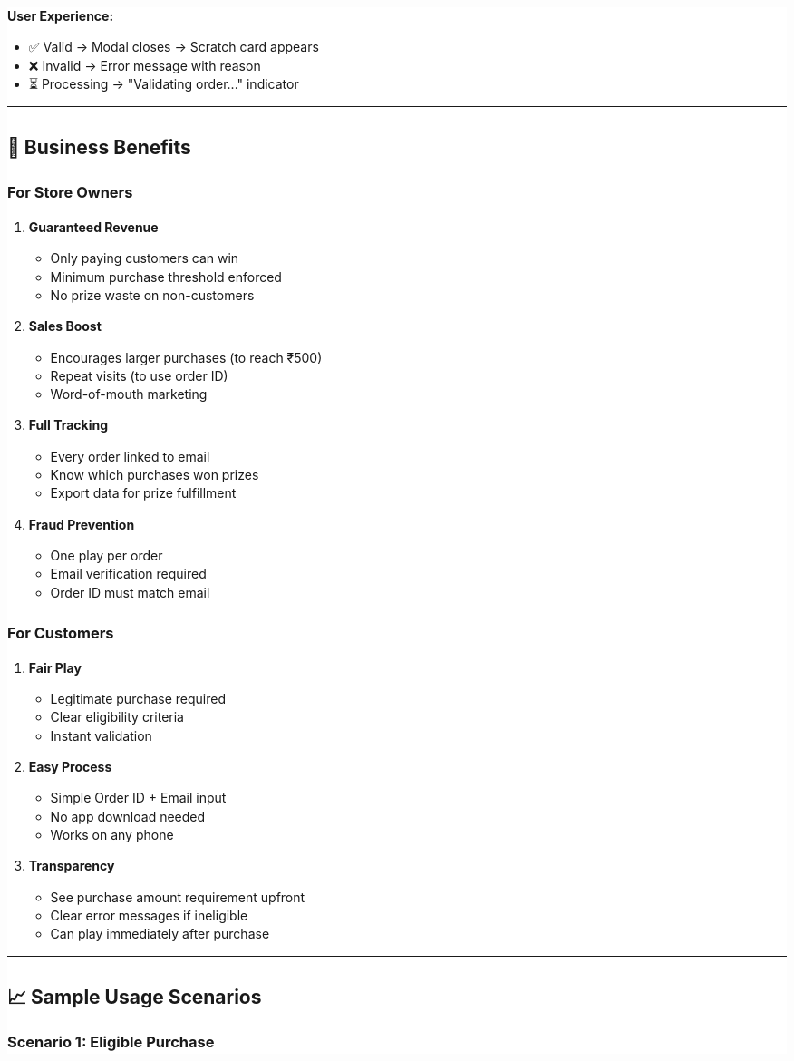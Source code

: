 **User Experience:**
- ✅ Valid → Modal closes → Scratch card appears
- ❌ Invalid → Error message with reason
- ⏳ Processing → "Validating order..." indicator

---

## 💼 Business Benefits

### For Store Owners

1. **Guaranteed Revenue**
   - Only paying customers can win
   - Minimum purchase threshold enforced
   - No prize waste on non-customers

2. **Sales Boost**
   - Encourages larger purchases (to reach ₹500)
   - Repeat visits (to use order ID)
   - Word-of-mouth marketing

3. **Full Tracking**
   - Every order linked to email
   - Know which purchases won prizes
   - Export data for prize fulfillment

4. **Fraud Prevention**
   - One play per order
   - Email verification required
   - Order ID must match email

### For Customers

1. **Fair Play**
   - Legitimate purchase required
   - Clear eligibility criteria
   - Instant validation

2. **Easy Process**
   - Simple Order ID + Email input
   - No app download needed
   - Works on any phone

3. **Transparency**
   - See purchase amount requirement upfront
   - Clear error messages if ineligible
   - Can play immediately after purchase

---

## 📈 Sample Usage Scenarios

### Scenario 1: Eligible Purchase
